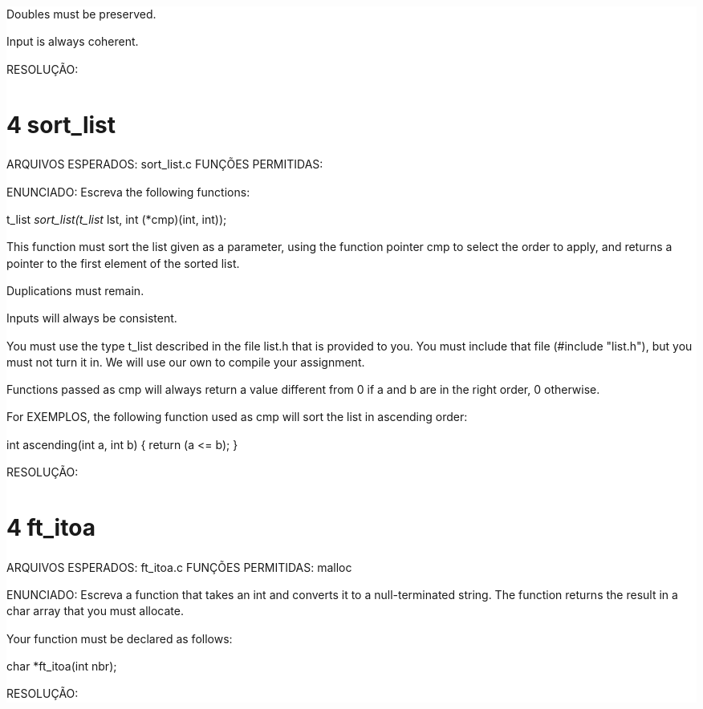 Doubles must be preserved.

Input is always coherent.


RESOLUÇÃO:



# 4 sort_list
ARQUIVOS ESPERADOS: sort_list.c
FUNÇÕES PERMITIDAS: 


ENUNCIADO:
Escreva the following functions:

t_list	*sort_list(t_list* lst, int (*cmp)(int, int));

This function must sort the list given as a parameter, using the function pointer cmp to select the order to apply, and returns a pointer to the first element of the sorted list.

Duplications must remain.

Inputs will always be consistent.

You must use the type t_list described in the file list.h that is provided to you. You must include that file (#include "list.h"), but you must not turn it in. We will use our own to compile your assignment.

Functions passed as cmp will always return a value different from 0 if a and b are in the right order, 0 otherwise.

For EXEMPLOS, the following function used as cmp will sort the list in ascending order:

int ascending(int a, int b)
{
	return (a <= b);
}


RESOLUÇÃO:



# 4 ft_itoa
ARQUIVOS ESPERADOS: ft_itoa.c
FUNÇÕES PERMITIDAS: malloc


ENUNCIADO:
Escreva a function that takes an int and converts it to a null-terminated string. The function returns the result in a char array that you must allocate.

Your function must be declared as follows:

char	*ft_itoa(int nbr);


RESOLUÇÃO:
